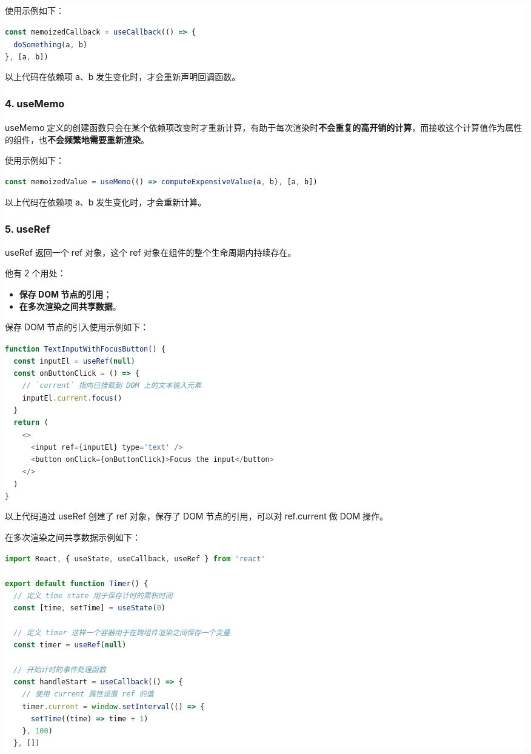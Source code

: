 使用示例如下：

```javascript
const memoizedCallback = useCallback(() => {
  doSomething(a, b)
}, [a, b])
```

以上代码在依赖项 a、b 发生变化时，才会重新声明回调函数。

### 4. useMemo

useMemo 定义的创建函数只会在某个依赖项改变时才重新计算，有助于每次渲染时**不会重复的高开销的计算**，而接收这个计算值作为属性的组件，也**不会频繁地需要重新渲染**。

使用示例如下：

```javascript
const memoizedValue = useMemo(() => computeExpensiveValue(a, b), [a, b])
```

以上代码在依赖项 a、b 发生变化时，才会重新计算。

### 5. useRef

useRef 返回一个 ref 对象，这个 ref 对象在组件的整个生命周期内持续存在。

他有 2 个用处：

- **保存 DOM 节点的引用**；
- **在多次渲染之间共享数据**。

保存 DOM 节点的引入使用示例如下：

```javascript
function TextInputWithFocusButton() {
  const inputEl = useRef(null)
  const onButtonClick = () => {
    // `current` 指向已挂载到 DOM 上的文本输入元素
    inputEl.current.focus()
  }
  return (
    <>
      <input ref={inputEl} type='text' />
      <button onClick={onButtonClick}>Focus the input</button>
    </>
  )
}
```

以上代码通过 useRef 创建了 ref 对象，保存了 DOM 节点的引用，可以对 ref.current 做 DOM 操作。

在多次渲染之间共享数据示例如下：

```javascript
import React, { useState, useCallback, useRef } from 'react'

export default function Timer() {
  // 定义 time state 用于保存计时的累积时间
  const [time, setTime] = useState(0)

  // 定义 timer 这样一个容器用于在跨组件渲染之间保存一个变量
  const timer = useRef(null)

  // 开始计时的事件处理函数
  const handleStart = useCallback(() => {
    // 使用 current 属性设置 ref 的值
    timer.current = window.setInterval(() => {
      setTime((time) => time + 1)
    }, 100)
  }, [])

```